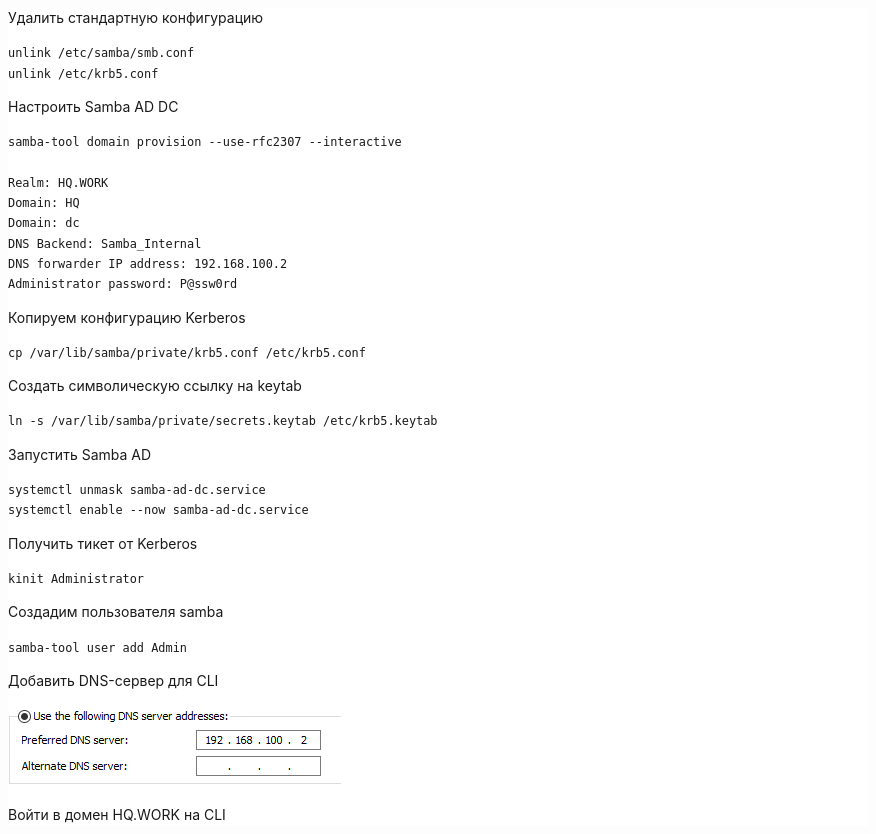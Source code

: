 
Удалить стандартную конфигурацию


    unlink /etc/samba/smb.conf
    unlink /etc/krb5.conf

Настроить Samba AD DC


    samba-tool domain provision --use-rfc2307 --interactive

    Realm: HQ.WORK
    Domain: HQ
    Domain: dc
    DNS Backend: Samba_Internal
    DNS forwarder IP address: 192.168.100.2
    Administrator password: P@ssw0rd

Копируем конфигурацию Kerberos


    cp /var/lib/samba/private/krb5.conf /etc/krb5.conf

Создать символическую ссылку на keytab


    ln -s /var/lib/samba/private/secrets.keytab /etc/krb5.keytab

Запустить Samba AD


    systemctl unmask samba-ad-dc.service
    systemctl enable --now samba-ad-dc.service

Получить тикет от Kerberos


    kinit Administrator

Создадим пользователя samba


    samba-tool user add Admin


Добавить DNS-сервер для CLI 

![img_5.png](img_5.png)

Войти в домен HQ.WORK на CLI
